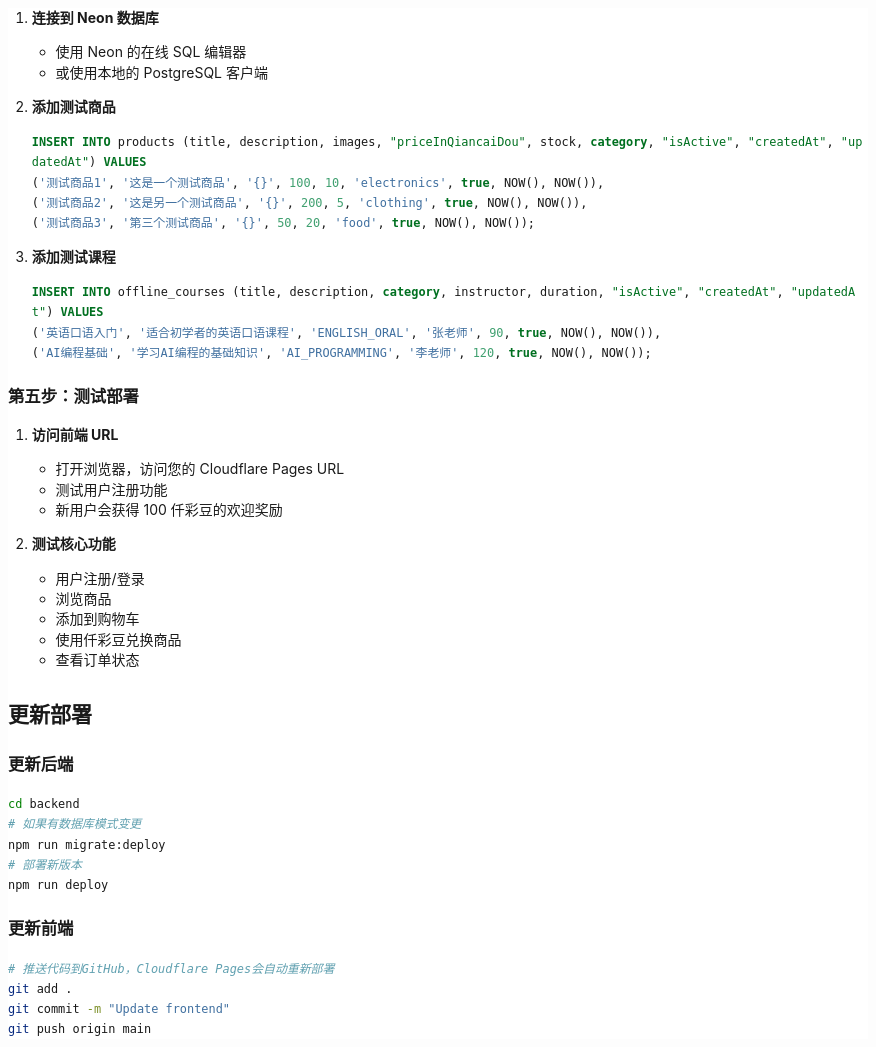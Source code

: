 1. **连接到 Neon 数据库**

   - 使用 Neon 的在线 SQL 编辑器
   - 或使用本地的 PostgreSQL 客户端

2. **添加测试商品**

   ```sql
   INSERT INTO products (title, description, images, "priceInQiancaiDou", stock, category, "isActive", "createdAt", "updatedAt") VALUES
   ('测试商品1', '这是一个测试商品', '{}', 100, 10, 'electronics', true, NOW(), NOW()),
   ('测试商品2', '这是另一个测试商品', '{}', 200, 5, 'clothing', true, NOW(), NOW()),
   ('测试商品3', '第三个测试商品', '{}', 50, 20, 'food', true, NOW(), NOW());
   ```

3. **添加测试课程**
   ```sql
   INSERT INTO offline_courses (title, description, category, instructor, duration, "isActive", "createdAt", "updatedAt") VALUES
   ('英语口语入门', '适合初学者的英语口语课程', 'ENGLISH_ORAL', '张老师', 90, true, NOW(), NOW()),
   ('AI编程基础', '学习AI编程的基础知识', 'AI_PROGRAMMING', '李老师', 120, true, NOW(), NOW());
   ```

### 第五步：测试部署

1. **访问前端 URL**

   - 打开浏览器，访问您的 Cloudflare Pages URL
   - 测试用户注册功能
   - 新用户会获得 100 仟彩豆的欢迎奖励

2. **测试核心功能**
   - 用户注册/登录
   - 浏览商品
   - 添加到购物车
   - 使用仟彩豆兑换商品
   - 查看订单状态

## 更新部署

### 更新后端

```bash
cd backend
# 如果有数据库模式变更
npm run migrate:deploy
# 部署新版本
npm run deploy
```

### 更新前端

```bash
# 推送代码到GitHub，Cloudflare Pages会自动重新部署
git add .
git commit -m "Update frontend"
git push origin main
```
